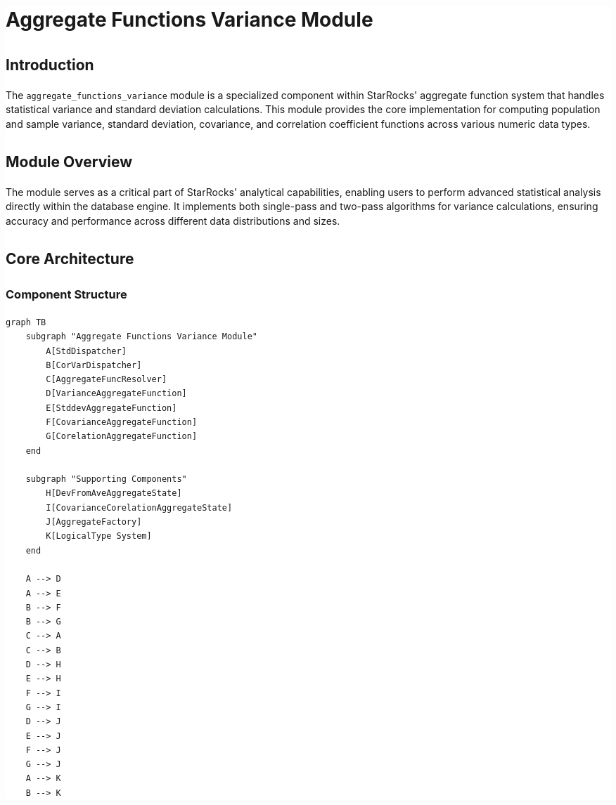 # Aggregate Functions Variance Module

## Introduction

The `aggregate_functions_variance` module is a specialized component within StarRocks' aggregate function system that handles statistical variance and standard deviation calculations. This module provides the core implementation for computing population and sample variance, standard deviation, covariance, and correlation coefficient functions across various numeric data types.

## Module Overview

The module serves as a critical part of StarRocks' analytical capabilities, enabling users to perform advanced statistical analysis directly within the database engine. It implements both single-pass and two-pass algorithms for variance calculations, ensuring accuracy and performance across different data distributions and sizes.

## Core Architecture

### Component Structure

```mermaid
graph TB
    subgraph "Aggregate Functions Variance Module"
        A[StdDispatcher]
        B[CorVarDispatcher]
        C[AggregateFuncResolver]
        D[VarianceAggregateFunction]
        E[StddevAggregateFunction]
        F[CovarianceAggregateFunction]
        G[CorelationAggregateFunction]
    end
    
    subgraph "Supporting Components"
        H[DevFromAveAggregateState]
        I[CovarianceCorelationAggregateState]
        J[AggregateFactory]
        K[LogicalType System]
    end
    
    A --> D
    A --> E
    B --> F
    B --> G
    C --> A
    C --> B
    D --> H
    E --> H
    F --> I
    G --> I
    D --> J
    E --> J
    F --> J
    G --> J
    A --> K
    B --> K
```
